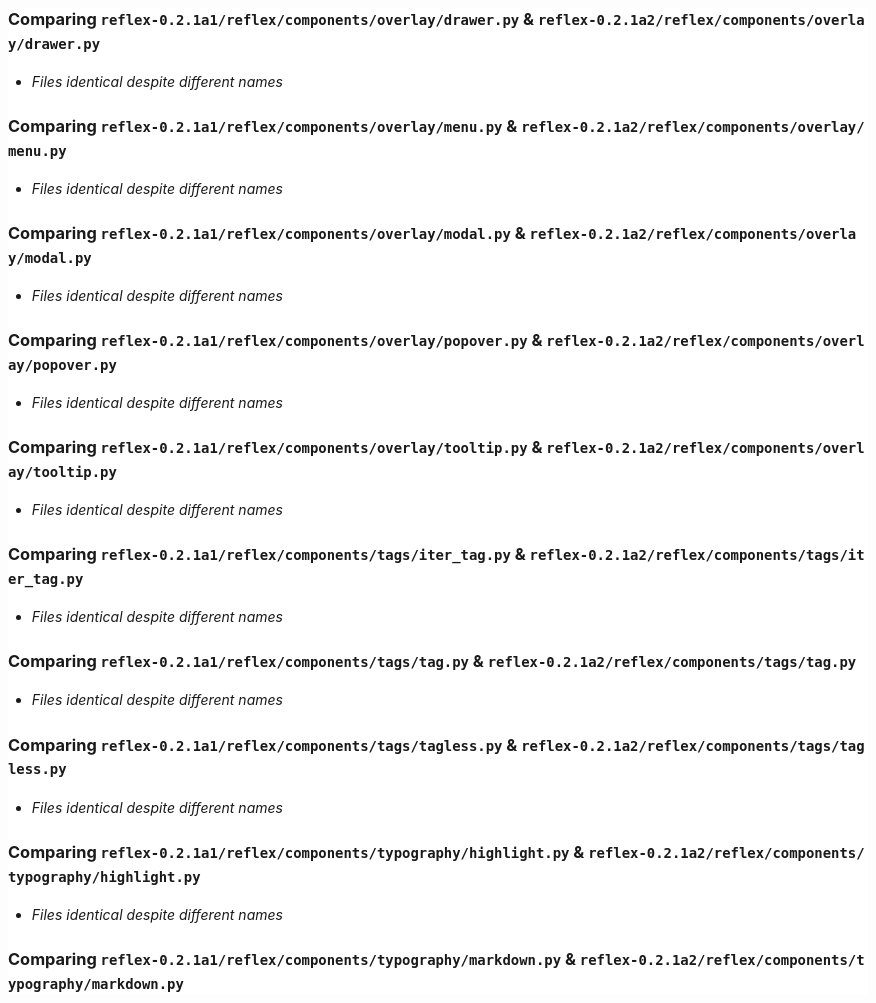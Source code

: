 ### Comparing `reflex-0.2.1a1/reflex/components/overlay/drawer.py` & `reflex-0.2.1a2/reflex/components/overlay/drawer.py`

 * *Files identical despite different names*

### Comparing `reflex-0.2.1a1/reflex/components/overlay/menu.py` & `reflex-0.2.1a2/reflex/components/overlay/menu.py`

 * *Files identical despite different names*

### Comparing `reflex-0.2.1a1/reflex/components/overlay/modal.py` & `reflex-0.2.1a2/reflex/components/overlay/modal.py`

 * *Files identical despite different names*

### Comparing `reflex-0.2.1a1/reflex/components/overlay/popover.py` & `reflex-0.2.1a2/reflex/components/overlay/popover.py`

 * *Files identical despite different names*

### Comparing `reflex-0.2.1a1/reflex/components/overlay/tooltip.py` & `reflex-0.2.1a2/reflex/components/overlay/tooltip.py`

 * *Files identical despite different names*

### Comparing `reflex-0.2.1a1/reflex/components/tags/iter_tag.py` & `reflex-0.2.1a2/reflex/components/tags/iter_tag.py`

 * *Files identical despite different names*

### Comparing `reflex-0.2.1a1/reflex/components/tags/tag.py` & `reflex-0.2.1a2/reflex/components/tags/tag.py`

 * *Files identical despite different names*

### Comparing `reflex-0.2.1a1/reflex/components/tags/tagless.py` & `reflex-0.2.1a2/reflex/components/tags/tagless.py`

 * *Files identical despite different names*

### Comparing `reflex-0.2.1a1/reflex/components/typography/highlight.py` & `reflex-0.2.1a2/reflex/components/typography/highlight.py`

 * *Files identical despite different names*

### Comparing `reflex-0.2.1a1/reflex/components/typography/markdown.py` & `reflex-0.2.1a2/reflex/components/typography/markdown.py`
